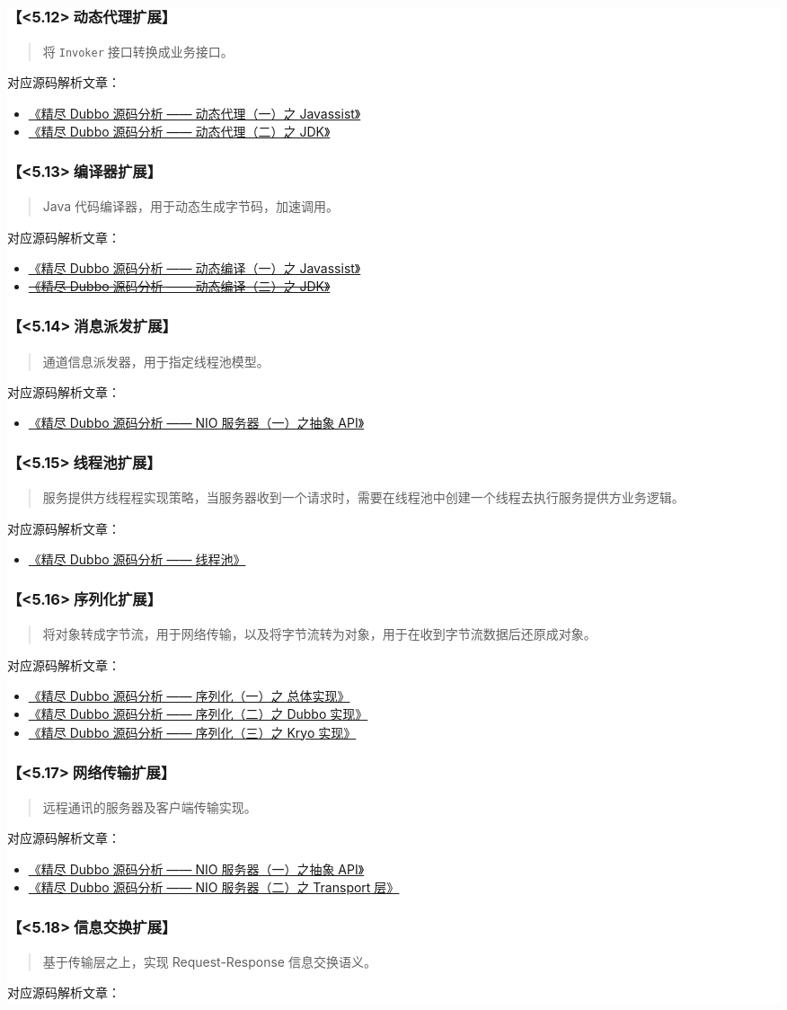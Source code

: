### 【<5.12> 动态代理扩展】

> 将 `Invoker` 接口转换成业务接口。

对应源码解析文章：

* [《精尽 Dubbo 源码分析 —— 动态代理（一）之 Javassist》](https://t.zsxq.com/NFuv3jq)
* [《精尽 Dubbo 源码分析 —— 动态代理（二）之 JDK》](https://t.zsxq.com/NFuv3jq)

### 【<5.13> 编译器扩展】

> Java 代码编译器，用于动态生成字节码，加速调用。

对应源码解析文章：

* [《精尽 Dubbo 源码分析 —— 动态编译（一）之 Javassist》](https://t.zsxq.com/NFuv3jq)
* ~~[《精尽 Dubbo 源码分析 —— 动态编译（二）之 JDK》](https://t.zsxq.com/NFuv3jq)~~

### 【<5.14> 消息派发扩展】

> 通道信息派发器，用于指定线程池模型。

对应源码解析文章：

* [《精尽 Dubbo 源码分析 —— NIO 服务器（一）之抽象 API》](https://t.zsxq.com/NFuv3jq)

### 【<5.15> 线程池扩展】

> 服务提供方线程程实现策略，当服务器收到一个请求时，需要在线程池中创建一个线程去执行服务提供方业务逻辑。

对应源码解析文章：

* [《精尽 Dubbo 源码分析 —— 线程池》](https://t.zsxq.com/NFuv3jq)

### 【<5.16> 序列化扩展】

> 将对象转成字节流，用于网络传输，以及将字节流转为对象，用于在收到字节流数据后还原成对象。

对应源码解析文章：

* [《精尽 Dubbo 源码分析 —— 序列化（一）之 总体实现》](https://t.zsxq.com/NFuv3jq)
* [《精尽 Dubbo 源码分析 —— 序列化（二）之 Dubbo 实现》](https://t.zsxq.com/NFuv3jq)
* [《精尽 Dubbo 源码分析 —— 序列化（三）之 Kryo 实现》](https://t.zsxq.com/NFuv3jq)

### 【<5.17> 网络传输扩展】

> 远程通讯的服务器及客户端传输实现。

对应源码解析文章：

* [《精尽 Dubbo 源码分析 —— NIO 服务器（一）之抽象 API》](https://t.zsxq.com/NFuv3jq)
* [《精尽 Dubbo 源码分析 —— NIO 服务器（二）之 Transport 层》](https://t.zsxq.com/NFuv3jq)

### 【<5.18> 信息交换扩展】

> 基于传输层之上，实现 Request-Response 信息交换语义。

对应源码解析文章：
